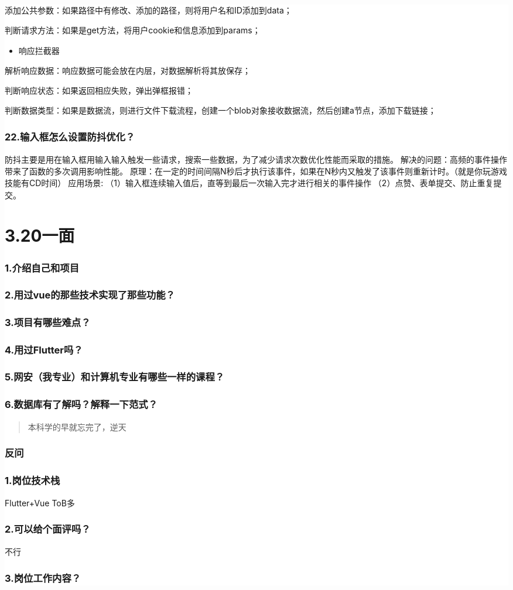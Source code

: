添加公共参数：如果路径中有修改、添加的路径，则将用户名和ID添加到data；

判断请求方法：如果是get方法，将用户cookie和信息添加到params；

- 响应拦截器

解析响应数据：响应数据可能会放在内层，对数据解析将其放保存；

判断响应状态：如果返回相应失败，弹出弹框报错；

判断数据类型：如果是数据流，则进行文件下载流程，创建一个blob对象接收数据流，然后创建a节点，添加下载链接；





### 22.输入框怎么设置防抖优化？

防抖主要是用在输入框用输入输入触发一些请求，搜索一些数据，为了减少请求次数优化性能而采取的措施。
解决的问题：高频的事件操作带来了函数的多次调用影响性能。
原理：在一定的时间间隔N秒后才执行该事件，如果在N秒内又触发了该事件则重新计时。（就是你玩游戏技能有CD时间）
应用场景:
（1）输入框连续输入值后，直等到最后一次输入完才进行相关的事件操作
（2）点赞、表单提交、防止重复提交。







# 3.20一面



### 1.介绍自己和项目



### 2.用过vue的那些技术实现了那些功能？



### 3.项目有哪些难点？



### 4.用过Flutter吗？



### 5.网安（我专业）和计算机专业有哪些一样的课程？



### 6.数据库有了解吗？解释一下范式？

> 本科学的早就忘完了，逆天



### 反问

### 1.岗位技术栈

Flutter+Vue ToB多

### 2.可以给个面评吗？

不行

### 3.岗位工作内容？

